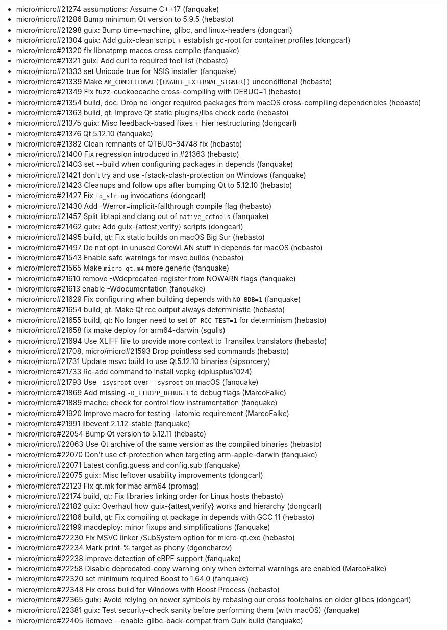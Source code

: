 - micro/micro#21274 assumptions:  Assume C++17 (fanquake)
- micro/micro#21286 Bump minimum Qt version to 5.9.5 (hebasto)
- micro/micro#21298 guix: Bump time-machine, glibc, and linux-headers (dongcarl)
- micro/micro#21304 guix: Add guix-clean script + establish gc-root for container profiles (dongcarl)
- micro/micro#21320 fix libnatpmp macos cross compile (fanquake)
- micro/micro#21321 guix: Add curl to required tool list (hebasto)
- micro/micro#21333 set Unicode true for NSIS installer (fanquake)
- micro/micro#21339 Make `AM_CONDITIONAL([ENABLE_EXTERNAL_SIGNER])` unconditional (hebasto)
- micro/micro#21349 Fix fuzz-cuckoocache cross-compiling with DEBUG=1 (hebasto)
- micro/micro#21354 build, doc: Drop no longer required packages from macOS cross-compiling dependencies (hebasto)
- micro/micro#21363 build, qt: Improve Qt static plugins/libs check code (hebasto)
- micro/micro#21375 guix: Misc feedback-based fixes + hier restructuring (dongcarl)
- micro/micro#21376 Qt 5.12.10 (fanquake)
- micro/micro#21382 Clean remnants of QTBUG-34748 fix (hebasto)
- micro/micro#21400 Fix regression introduced in #21363 (hebasto)
- micro/micro#21403 set --build when configuring packages in depends (fanquake)
- micro/micro#21421 don't try and use -fstack-clash-protection on Windows (fanquake)
- micro/micro#21423 Cleanups and follow ups after bumping Qt to 5.12.10 (hebasto)
- micro/micro#21427 Fix `id_string` invocations (dongcarl)
- micro/micro#21430 Add -Werror=implicit-fallthrough compile flag (hebasto)
- micro/micro#21457 Split libtapi and clang out of `native_cctools` (fanquake)
- micro/micro#21462 guix: Add guix-{attest,verify} scripts (dongcarl)
- micro/micro#21495 build, qt: Fix static builds on macOS Big Sur (hebasto)
- micro/micro#21497 Do not opt-in unused CoreWLAN stuff in depends for macOS (hebasto)
- micro/micro#21543 Enable safe warnings for msvc builds (hebasto)
- micro/micro#21565 Make `micro_qt.m4` more generic (fanquake)
- micro/micro#21610 remove -Wdeprecated-register from NOWARN flags (fanquake)
- micro/micro#21613 enable -Wdocumentation (fanquake)
- micro/micro#21629 Fix configuring when building depends with `NO_BDB=1` (fanquake)
- micro/micro#21654 build, qt: Make Qt rcc output always deterministic (hebasto)
- micro/micro#21655 build, qt: No longer need to set `QT_RCC_TEST=1` for determinism (hebasto)
- micro/micro#21658 fix make deploy for arm64-darwin (sgulls)
- micro/micro#21694 Use XLIFF file to provide more context to Transifex translators (hebasto)
- micro/micro#21708, micro/micro#21593 Drop pointless sed commands (hebasto)
- micro/micro#21731 Update msvc build to use Qt5.12.10 binaries (sipsorcery)
- micro/micro#21733 Re-add command to install vcpkg (dplusplus1024)
- micro/micro#21793 Use `-isysroot` over `--sysroot` on macOS (fanquake)
- micro/micro#21869 Add missing `-D_LIBCPP_DEBUG=1` to debug flags (MarcoFalke)
- micro/micro#21889 macho: check for control flow instrumentation (fanquake)
- micro/micro#21920 Improve macro for testing -latomic requirement (MarcoFalke)
- micro/micro#21991 libevent 2.1.12-stable (fanquake)
- micro/micro#22054 Bump Qt version to 5.12.11 (hebasto)
- micro/micro#22063 Use Qt archive of the same version as the compiled binaries (hebasto)
- micro/micro#22070 Don't use cf-protection when targeting arm-apple-darwin (fanquake)
- micro/micro#22071 Latest config.guess and config.sub (fanquake)
- micro/micro#22075 guix: Misc leftover usability improvements (dongcarl)
- micro/micro#22123 Fix qt.mk for mac arm64 (promag)
- micro/micro#22174 build, qt: Fix libraries linking order for Linux hosts (hebasto)
- micro/micro#22182 guix: Overhaul how guix-{attest,verify} works and hierarchy (dongcarl)
- micro/micro#22186 build, qt: Fix compiling qt package in depends with GCC 11 (hebasto)
- micro/micro#22199 macdeploy: minor fixups and simplifications (fanquake)
- micro/micro#22230 Fix MSVC linker /SubSystem option for micro-qt.exe (hebasto)
- micro/micro#22234 Mark print-% target as phony (dgoncharov)
- micro/micro#22238 improve detection of eBPF support (fanquake)
- micro/micro#22258 Disable deprecated-copy warning only when external warnings are enabled (MarcoFalke)
- micro/micro#22320 set minimum required Boost to 1.64.0 (fanquake)
- micro/micro#22348 Fix cross build for Windows with Boost Process (hebasto)
- micro/micro#22365 guix: Avoid relying on newer symbols by rebasing our cross toolchains on older glibcs (dongcarl)
- micro/micro#22381 guix: Test security-check sanity before performing them (with macOS) (fanquake)
- micro/micro#22405 Remove --enable-glibc-back-compat from Guix build (fanquake)